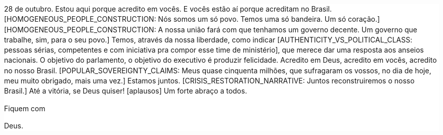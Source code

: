 28 de outubro. Estou aqui porque acredito em vocês. E vocês estão aí porque acreditam no Brasil. [HOMOGENEOUS_PEOPLE_CONSTRUCTION: Nós somos um só povo. Temos uma só bandeira. Um só coração.] [HOMOGENEOUS_PEOPLE_CONSTRUCTION: A nossa união fará com que tenhamos um governo decente. Um governo que trabalhe, sim, para o seu povo.] Temos, através da nossa liberdade, como indicar [AUTHENTICITY_VS_POLITICAL_CLASS: pessoas sérias, competentes e com iniciativa pra compor esse time de ministério], que merece dar uma resposta aos anseios nacionais. O objetivo do parlamento, o objetivo do executivo é produzir felicidade. Acredito em Deus, acredito em vocês, acredito no nosso Brasil. [POPULAR_SOVEREIGNTY_CLAIMS: Meus quase cinquenta milhões, que sufragaram os vossos, no dia de hoje, meu muito obrigado, mais uma vez.] Estamos juntos. [CRISIS_RESTORATION_NARRATIVE: Juntos reconstruiremos o nosso Brasil.] Até a vitória, se Deus quiser! [aplausos] Um forte abraço a todos. 

Fiquem com 

Deus.